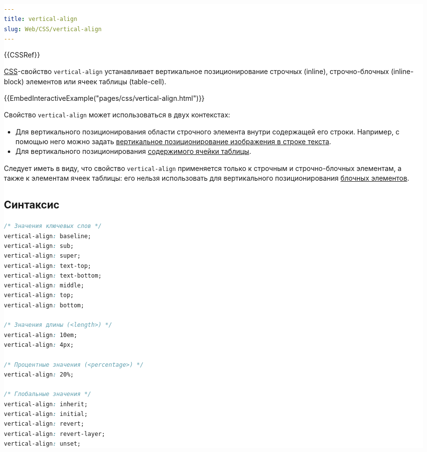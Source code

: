 ```yaml
---
title: vertical-align
slug: Web/CSS/vertical-align
---
```


{{CSSRef}}

[CSS](/ru/docs/Web/CSS)-свойство `vertical-align` устанавливает вертикальное позиционирование строчных (inline), строчно-блочных (inline-block) элементов или ячеек таблицы (table-cell).

{{EmbedInteractiveExample("pages/css/vertical-align.html")}}

Свойство `vertical-align` может использоваться в двух контекстах:

- Для вертикального позиционирования области строчного элемента внутри содержащей его строки. Например, с помощью него можно задать [вертикальное позиционирование изображения в строке текста](#вертикальное_позиционирование_строчного_элемента).
- Для вертикального позиционирования [содержимого ячейки таблицы](#вертикальное_позиционирование_содержимого_ячейки_таблицы).

Следует иметь в виду, что свойство `vertical-align` применяется только к строчным и строчно-блочных элементам, а также к элементам ячеек таблицы: его нельзя использовать для вертикального позиционирования [блочных элементов](/ru/docs/Glossary/Block-level_content).

## Синтаксис

```css
/* Значения ключевых слов */
vertical-align: baseline;
vertical-align: sub;
vertical-align: super;
vertical-align: text-top;
vertical-align: text-bottom;
vertical-align: middle;
vertical-align: top;
vertical-align: bottom;

/* Значения длины (<length>) */
vertical-align: 10em;
vertical-align: 4px;

/* Процентные значения (<percentage>) */
vertical-align: 20%;

/* Глобальные значения */
vertical-align: inherit;
vertical-align: initial;
vertical-align: revert;
vertical-align: revert-layer;
vertical-align: unset;
```
